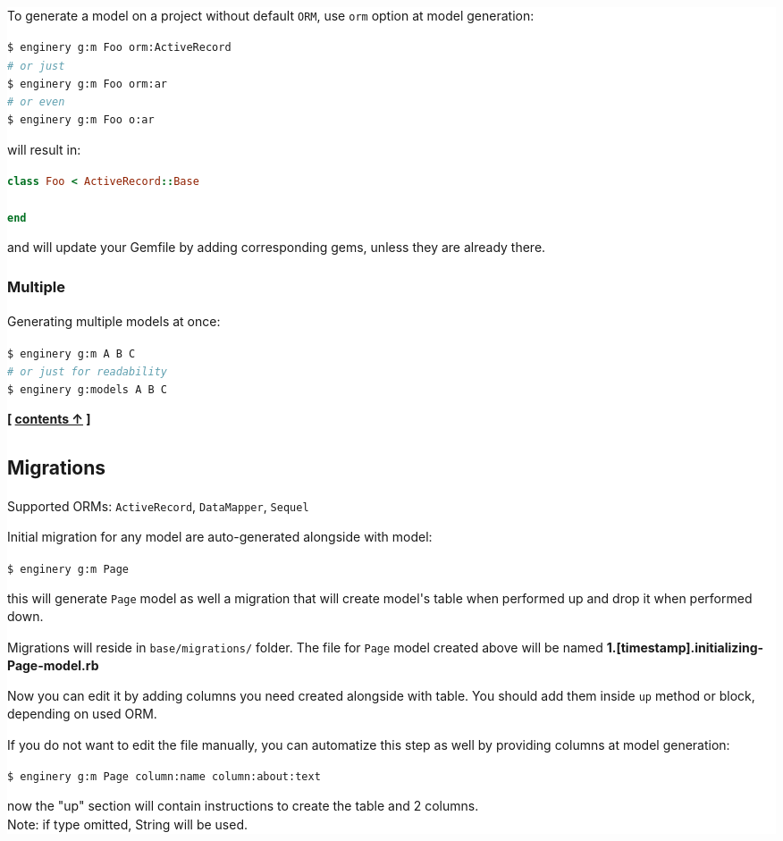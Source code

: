 To generate a model on a project without default `ORM`, use `orm` option at model generation:


```bash
$ enginery g:m Foo orm:ActiveRecord
# or just
$ enginery g:m Foo orm:ar
# or even
$ enginery g:m Foo o:ar
```

will result in:

```ruby
class Foo < ActiveRecord::Base

end
```
and will update your Gemfile by adding corresponding gems, unless they are already there.

### Multiple

Generating multiple models at once:

```bash
$ enginery g:m A B C
# or just for readability
$ enginery g:models A B C
```

**[ [contents &uarr;](https://github.com/espresso/enginery#tutorial) ]**


## Migrations

Supported ORMs: `ActiveRecord`, `DataMapper`, `Sequel`

Initial migration for any model are auto-generated alongside with model:

```bash
$ enginery g:m Page
```
this will generate `Page` model as well a migration that will create model's table when performed up and drop it when performed down.

Migrations will reside in `base/migrations/` folder. The file for `Page` model created above will be named **1.[timestamp].initializing-Page-model.rb**

Now you can edit it by adding columns you need created alongside with table. You should add them inside `up` method or block, depending on used ORM.

If you do not want to edit the file manually, you can automatize this step as well by providing columns at model generation:

```bash
$ enginery g:m Page column:name column:about:text
```
now the "up" section will contain instructions to create the table and 2 columns.<br>
Note: if type omitted, String will be used.
